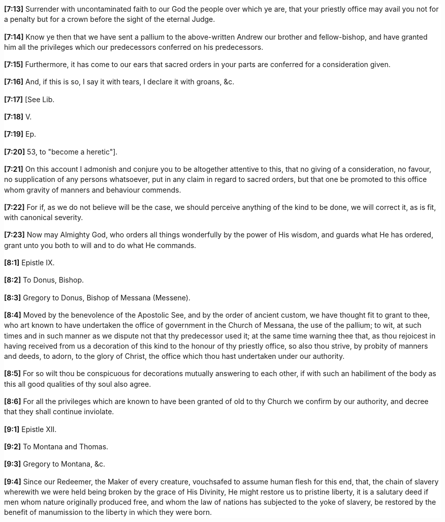 **[7:13]** Surrender with uncontaminated faith to our God the people over which ye are, that your priestly office may avail you not for a penalty but for a crown before the sight of the eternal Judge.

**[7:14]** Know ye then that we have sent a pallium to the above-written Andrew our brother and fellow-bishop, and have granted him all the privileges which our predecessors conferred on his predecessors.

**[7:15]** Furthermore, it has come to our ears that sacred orders in your parts are conferred for a consideration given.

**[7:16]** And, if this is so, I say it with tears, I declare it with groans, &c.

**[7:17]** [See Lib.

**[7:18]** V.

**[7:19]** Ep.

**[7:20]** 53, to "become a heretic"].

**[7:21]** On this account I admonish and conjure you to be altogether attentive to this, that no giving of a consideration, no favour, no supplication of any persons whatsoever, put in any claim in regard to sacred orders, but that one be promoted to this office whom gravity of manners and behaviour commends.

**[7:22]** For if, as we do not believe will be the case, we should perceive anything of the kind to be done, we will correct it, as is fit, with canonical severity.

**[7:23]** Now may Almighty God, who orders all things wonderfully by the power of His wisdom, and guards what He has ordered, grant unto you both to will and to do what He commands.

**[8:1]** Epistle IX.

**[8:2]** To Donus, Bishop.

**[8:3]** Gregory to Donus, Bishop of Messana (Messene).

**[8:4]** Moved by the benevolence of the Apostolic See, and by the order of ancient custom, we have thought fit to grant to thee, who art known to have undertaken the office of government in the Church of Messana, the use of the pallium; to wit, at such times and in such manner as we dispute not that thy predecessor used it; at the same time warning thee that, as thou rejoicest in having received from us a decoration of this kind to the honour of thy priestly office, so also thou strive, by probity of manners and deeds, to adorn, to the glory of Christ, the office which thou hast undertaken under our authority.

**[8:5]** For so wilt thou be conspicuous for decorations mutually answering to each other, if with such an habiliment of the body as this all good qualities of thy soul also agree.

**[8:6]** For all the privileges which are known to have been granted of old to thy Church we confirm by our authority, and decree that they shall continue inviolate.

**[9:1]** Epistle XII.

**[9:2]** To Montana and Thomas.

**[9:3]** Gregory to Montana, &c.

**[9:4]** Since our Redeemer, the Maker of every creature, vouchsafed to assume human flesh for this end, that, the chain of slavery wherewith we were held being broken by the grace of His Divinity, He might restore us to pristine liberty, it is a salutary deed if men whom nature originally produced free, and whom the law of nations has subjected to the yoke of slavery, be restored by the benefit of manumission to the liberty in which they were born.
